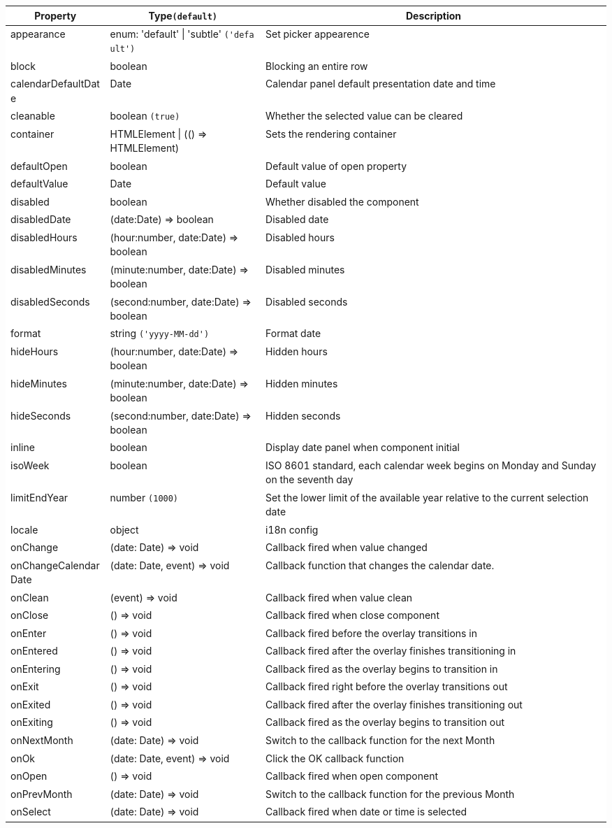 | Property              | Type`(default)`                               | Description                                                                          |
| --------------------- | --------------------------------------------- | ------------------------------------------------------------------------------------ |
| appearance            | enum: 'default' &#124; 'subtle' `('default')` | Set picker appearence                                                                |
| block                 | boolean                                       | Blocking an entire row                                                               |
| calendarDefaultDate   | Date                                          | Calendar panel default presentation date and time                                    |
| cleanable             | boolean `(true)`                              | Whether the selected value can be cleared                                            |
| container             | HTMLElement &#124; (() => HTMLElement)        | Sets the rendering container                                                         |
| defaultOpen           | boolean                                       | Default value of open property                                                       |
| defaultValue          | Date                                          | Default value                                                                        |
| disabled              | boolean                                       | Whether disabled the component                                                       |
| disabledDate          | (date:Date) => boolean                        | Disabled date                                                                        |
| disabledHours         | (hour:number, date:Date) => boolean           | Disabled hours                                                                       |
| disabledMinutes       | (minute:number, date:Date) => boolean         | Disabled minutes                                                                     |
| disabledSeconds       | (second:number, date:Date) => boolean         | Disabled seconds                                                                     |
| format                | string `('yyyy-MM-dd')`                       | Format date                                                                          |
| hideHours             | (hour:number, date:Date) => boolean           | Hidden hours                                                                         |
| hideMinutes           | (minute:number, date:Date) => boolean         | Hidden minutes                                                                       |
| hideSeconds           | (second:number, date:Date) => boolean         | Hidden seconds                                                                       |
| inline                | boolean                                       | Display date panel when component initial                                            |
| isoWeek               | boolean                                       | ISO 8601 standard, each calendar week begins on Monday and Sunday on the seventh day |
| limitEndYear          | number `(1000)`                               | Set the lower limit of the available year relative to the current selection date     |
| locale                | object                                        | i18n config                                                                          |
| onChange              | (date: Date) => void                          | Callback fired when value changed                                                    |
| onChangeCalendarDate  | (date: Date, event) => void                   | Callback function that changes the calendar date.                                    |
| onClean               | (event) => void                               | Callback fired when value clean                                                      |
| onClose               | () => void                                    | Callback fired when close component                                                  |
| onEnter               | () => void                                    | Callback fired before the overlay transitions in                                     |
| onEntered             | () => void                                    | Callback fired after the overlay finishes transitioning in                           |
| onEntering            | () => void                                    | Callback fired as the overlay begins to transition in                                |
| onExit                | () => void                                    | Callback fired right before the overlay transitions out                              |
| onExited              | () => void                                    | Callback fired after the overlay finishes transitioning out                          |
| onExiting             | () => void                                    | Callback fired as the overlay begins to transition out                               |
| onNextMonth           | (date: Date) => void                          | Switch to the callback function for the next Month                                   |
| onOk                  | (date: Date, event) => void                   | Click the OK callback function                                                       |
| onOpen                | () => void                                    | Callback fired when open component                                                   |
| onPrevMonth           | (date: Date) => void                          | Switch to the callback function for the previous Month                               |
| onSelect              | (date: Date) => void                          | Callback fired when date or time is selected                                         |